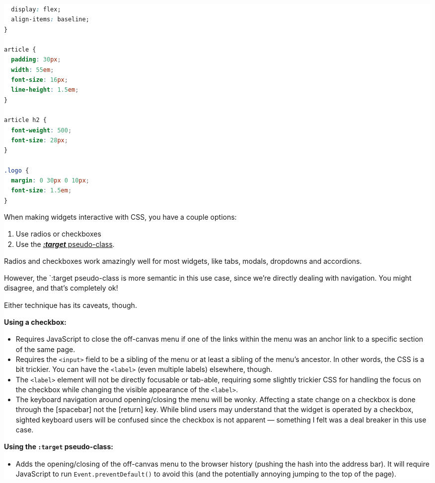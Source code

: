 ```css
  display: flex;
  align-items: baseline;
}

article {
  padding: 30px;
  width: 55em;
  font-size: 16px;
  line-height: 1.5em;
}

article h2 {
  font-weight: 500;
  font-size: 28px;
}

.logo {
  margin: 0 30px 0 10px;
  font-size: 1.5em;
}
```

When making widgets interactive with CSS, you have a couple options:

1. Use radios or checkboxes
2. Use the [**_:target_** pseudo-class](https://developer.mozilla.org/en-US/docs/Web/CSS/:target).

Radios and checkboxes work amazingly well for most widgets, like tabs, modals, dropdowns and accordions.

However, the `:target pseudo-class is more semantic in this use case, since we’re directly dealing with navigation. You might disagree, and that’s completely ok!

Either technique has its caveats, though.

**Using a checkbox:**

- Requires JavaScript to close the off-canvas menu if one of the links within the menu was an anchor link to a specific section of the same page.
- Requires the `<input>` field to be a sibling of the menu or at least a sibling of the menu’s ancestor. In other words, the CSS is a bit trickier. You can have the `<label>` (even multiple labels) elsewhere, though.
- The `<label>` element will not be directly focusable or tab-able, requiring some slightly trickier CSS for handling the focus on the checkbox while changing the visible appearance of the `<label>`.
- The keyboard navigation around opening/closing the menu will be wonky. Affecting a state change on a checkbox is done through the [spacebar] not the [return] key. While blind users may understand that the widget is operated by a checkbox, sighted keyboard users will be confused since the checkbox is not apparent — something I felt was a deal breaker in this use case.

**Using the `:target` pseudo-class:**

- Adds the opening/closing of the off-canvas menu to the browser history (pushing the hash into the address bar). It will require JavaScript to run `Event.preventDefault()` to avoid this (and the potentially annoying jumping to the top of the page).
